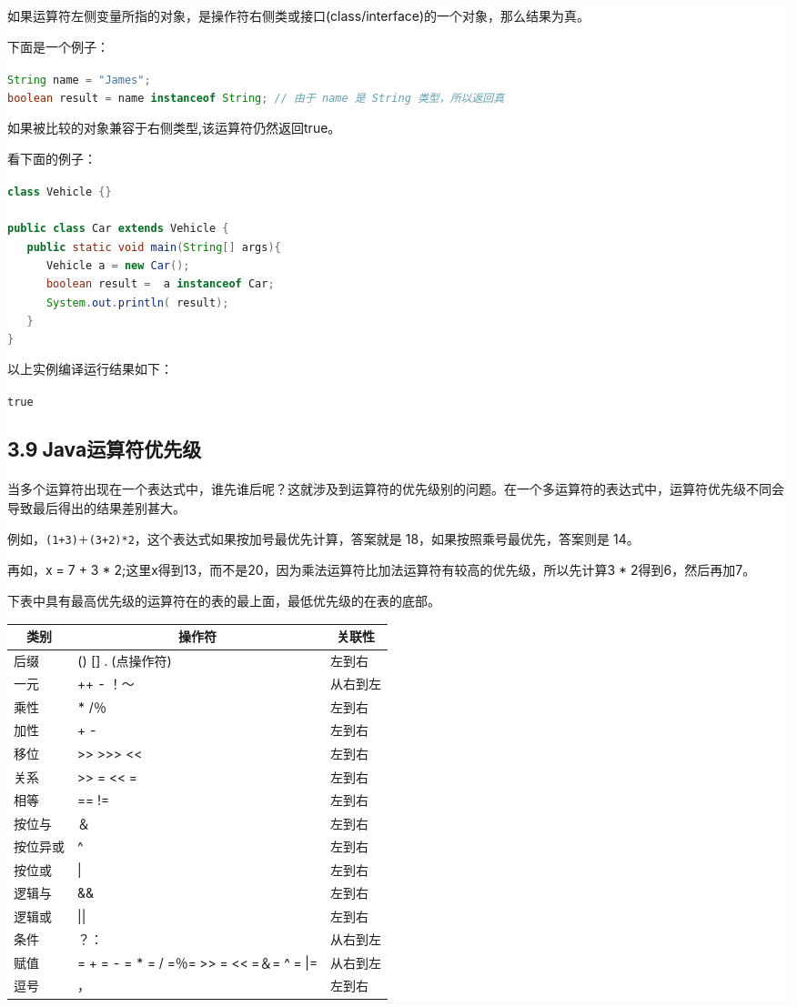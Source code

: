 如果运算符左侧变量所指的对象，是操作符右侧类或接口(class/interface)的一个对象，那么结果为真。

下面是一个例子：

```java
String name = "James";
boolean result = name instanceof String; // 由于 name 是 String 类型，所以返回真
```
如果被比较的对象兼容于右侧类型,该运算符仍然返回true。

看下面的例子：
```java
class Vehicle {}
 
public class Car extends Vehicle {
   public static void main(String[] args){
      Vehicle a = new Car();
      boolean result =  a instanceof Car;
      System.out.println( result);
   }
}
```
以上实例编译运行结果如下：
```
true
```

## 3.9 Java运算符优先级
当多个运算符出现在一个表达式中，谁先谁后呢？这就涉及到运算符的优先级别的问题。在一个多运算符的表达式中，运算符优先级不同会导致最后得出的结果差别甚大。

例如，`(1+3)＋(3+2)*2`，这个表达式如果按加号最优先计算，答案就是 18，如果按照乘号最优先，答案则是 14。

再如，x = 7 + 3 * 2;这里x得到13，而不是20，因为乘法运算符比加法运算符有较高的优先级，所以先计算3 * 2得到6，然后再加7。

下表中具有最高优先级的运算符在的表的最上面，最低优先级的在表的底部。

|类别|操作符|关联性|
|-|-|-|
|后缀|() [] . (点操作符)|左到右|
|一元|++ - ！〜|从右到左|
|乘性 |* /％|左到右|
|加性 |+ -|左到右|
|移位 |>> >>>  << |左到右|
|关系 |>> = << = |左到右|
|相等 |==  !=|左到右|
|按位与|＆|左到右|
|按位异或|^|左到右|
|按位或|&#124;|左到右|
|逻辑与|&&|左到右|
|逻辑或|&#124;&#124;|左到右|
|条件|？：|从右到左|
|赋值|= + = - = * = / =％= >> = << =＆= ^ = &#124;=|从右到左|
|逗号|，|左到右|